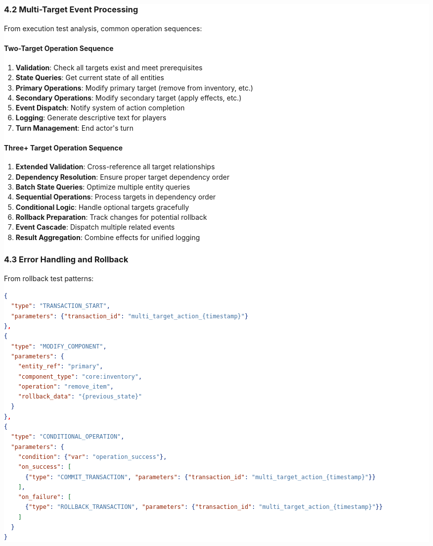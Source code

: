 ### 4.2 Multi-Target Event Processing

From execution test analysis, common operation sequences:

#### Two-Target Operation Sequence

1. **Validation**: Check all targets exist and meet prerequisites
2. **State Queries**: Get current state of all entities
3. **Primary Operations**: Modify primary target (remove from inventory, etc.)
4. **Secondary Operations**: Modify secondary target (apply effects, etc.)
5. **Event Dispatch**: Notify system of action completion
6. **Logging**: Generate descriptive text for players
7. **Turn Management**: End actor's turn

#### Three+ Target Operation Sequence

1. **Extended Validation**: Cross-reference all target relationships
2. **Dependency Resolution**: Ensure proper target dependency order
3. **Batch State Queries**: Optimize multiple entity queries
4. **Sequential Operations**: Process targets in dependency order
5. **Conditional Logic**: Handle optional targets gracefully
6. **Rollback Preparation**: Track changes for potential rollback
7. **Event Cascade**: Dispatch multiple related events
8. **Result Aggregation**: Combine effects for unified logging

### 4.3 Error Handling and Rollback

From rollback test patterns:

```json
{
  "type": "TRANSACTION_START",
  "parameters": {"transaction_id": "multi_target_action_{timestamp}"}
},
{
  "type": "MODIFY_COMPONENT",
  "parameters": {
    "entity_ref": "primary",
    "component_type": "core:inventory",
    "operation": "remove_item",
    "rollback_data": "{previous_state}"
  }
},
{
  "type": "CONDITIONAL_OPERATION",
  "parameters": {
    "condition": {"var": "operation_success"},
    "on_success": [
      {"type": "COMMIT_TRANSACTION", "parameters": {"transaction_id": "multi_target_action_{timestamp}"}}
    ],
    "on_failure": [
      {"type": "ROLLBACK_TRANSACTION", "parameters": {"transaction_id": "multi_target_action_{timestamp}"}}
    ]
  }
}
```
